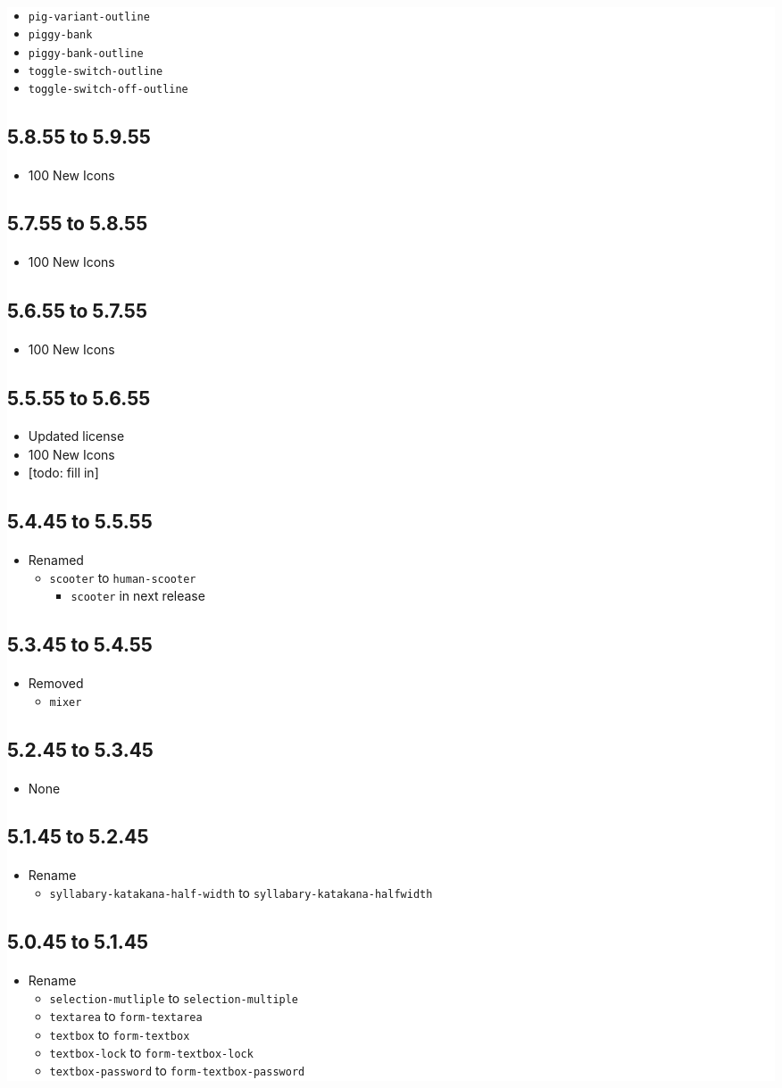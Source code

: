   - `pig-variant-outline`
  - `piggy-bank`
  - `piggy-bank-outline`
  - `toggle-switch-outline`
  - `toggle-switch-off-outline`

## 5.8.55 to 5.9.55

- 100 New Icons

## 5.7.55 to 5.8.55

- 100 New Icons

## 5.6.55 to 5.7.55

- 100 New Icons

## 5.5.55 to 5.6.55

- Updated license
- 100 New Icons
- [todo: fill in]

## 5.4.45 to 5.5.55

- Renamed
  - `scooter` to `human-scooter`
    - `scooter` in next release

## 5.3.45 to 5.4.55

- Removed
  - `mixer`

## 5.2.45 to 5.3.45

- None

## 5.1.45 to 5.2.45

- Rename
  - `syllabary-katakana-half-width` to `syllabary-katakana-halfwidth`

## 5.0.45 to 5.1.45

- Rename
  - `selection-mutliple` to `selection-multiple`
  - `textarea` to `form-textarea`
  - `textbox` to `form-textbox`
  - `textbox-lock` to `form-textbox-lock`
  - `textbox-password` to `form-textbox-password`
